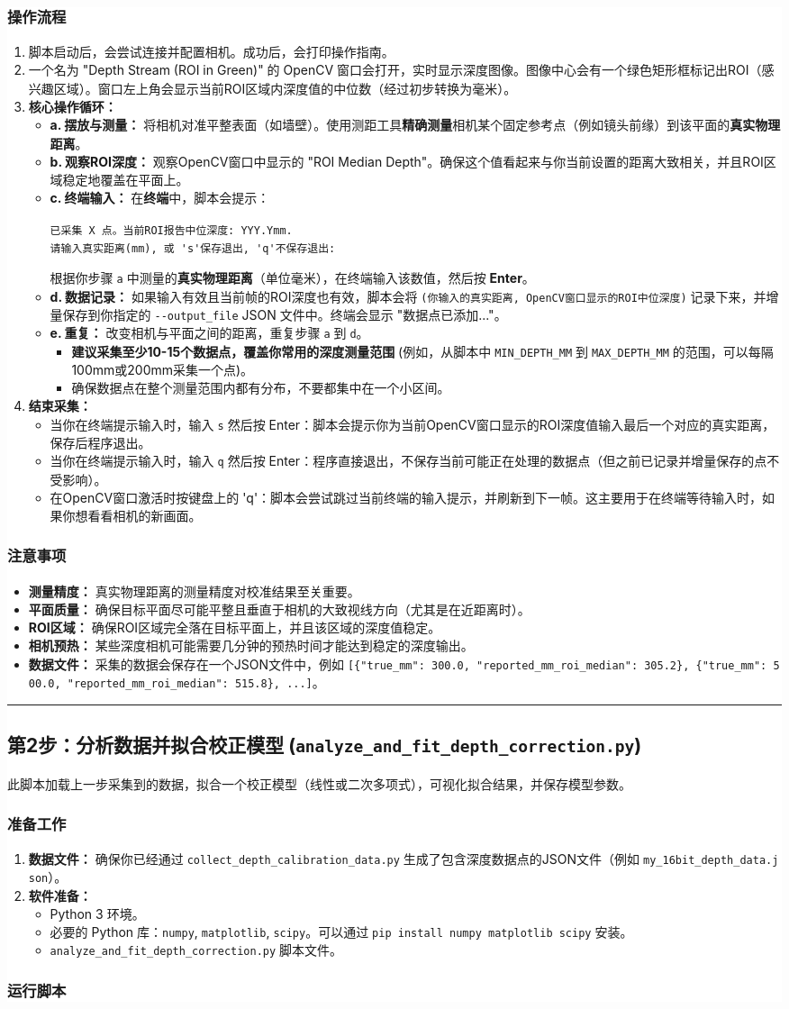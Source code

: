 ### 操作流程

1.  脚本启动后，会尝试连接并配置相机。成功后，会打印操作指南。
2.  一个名为 "Depth Stream (ROI in Green)" 的 OpenCV 窗口会打开，实时显示深度图像。图像中心会有一个绿色矩形框标记出ROI（感兴趣区域）。窗口左上角会显示当前ROI区域内深度值的中位数（经过初步转换为毫米）。
3.  **核心操作循环：**
    *   **a. 摆放与测量：** 将相机对准平整表面（如墙壁）。使用测距工具**精确测量**相机某个固定参考点（例如镜头前缘）到该平面的**真实物理距离**。
    *   **b. 观察ROI深度：** 观察OpenCV窗口中显示的 "ROI Median Depth"。确保这个值看起来与你当前设置的距离大致相关，并且ROI区域稳定地覆盖在平面上。
    *   **c. 终端输入：** 在**终端**中，脚本会提示：
        ```
        已采集 X 点。当前ROI报告中位深度: YYY.Ymm. 
        请输入真实距离(mm), 或 's'保存退出, 'q'不保存退出: 
        ```
        根据你步骤 `a` 中测量的**真实物理距离**（单位毫米），在终端输入该数值，然后按 **Enter**。
    *   **d. 数据记录：** 如果输入有效且当前帧的ROI深度也有效，脚本会将 `(你输入的真实距离, OpenCV窗口显示的ROI中位深度)` 记录下来，并增量保存到你指定的 `--output_file` JSON 文件中。终端会显示 "数据点已添加..."。
    *   **e. 重复：** 改变相机与平面之间的距离，重复步骤 `a` 到 `d`。
        *   **建议采集至少10-15个数据点，覆盖你常用的深度测量范围** (例如，从脚本中 `MIN_DEPTH_MM` 到 `MAX_DEPTH_MM` 的范围，可以每隔100mm或200mm采集一个点)。
        *   确保数据点在整个测量范围内都有分布，不要都集中在一个小区间。
4.  **结束采集：**
    *   当你在终端提示输入时，输入 `s` 然后按 Enter：脚本会提示你为当前OpenCV窗口显示的ROI深度值输入最后一个对应的真实距离，保存后程序退出。
    *   当你在终端提示输入时，输入 `q` 然后按 Enter：程序直接退出，不保存当前可能正在处理的数据点（但之前已记录并增量保存的点不受影响）。
    *   在OpenCV窗口激活时按键盘上的 'q'：脚本会尝试跳过当前终端的输入提示，并刷新到下一帧。这主要用于在终端等待输入时，如果你想看看相机的新画面。

### 注意事项

*   **测量精度：** 真实物理距离的测量精度对校准结果至关重要。
*   **平面质量：** 确保目标平面尽可能平整且垂直于相机的大致视线方向（尤其是在近距离时）。
*   **ROI区域：** 确保ROI区域完全落在目标平面上，并且该区域的深度值稳定。
*   **相机预热：** 某些深度相机可能需要几分钟的预热时间才能达到稳定的深度输出。
*   **数据文件：** 采集的数据会保存在一个JSON文件中，例如 `[{"true_mm": 300.0, "reported_mm_roi_median": 305.2}, {"true_mm": 500.0, "reported_mm_roi_median": 515.8}, ...]`。

---

## 第2步：分析数据并拟合校正模型 (`analyze_and_fit_depth_correction.py`)

此脚本加载上一步采集到的数据，拟合一个校正模型（线性或二次多项式），可视化拟合结果，并保存模型参数。

### 准备工作

1.  **数据文件：** 确保你已经通过 `collect_depth_calibration_data.py` 生成了包含深度数据点的JSON文件（例如 `my_16bit_depth_data.json`）。
2.  **软件准备：**
    *   Python 3 环境。
    *   必要的 Python 库：`numpy`, `matplotlib`, `scipy`。可以通过 `pip install numpy matplotlib scipy` 安装。
    *   `analyze_and_fit_depth_correction.py` 脚本文件。

### 运行脚本
